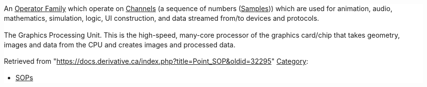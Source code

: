 An [Operator Family](Operator_Family.html "Operator Family") which operate on [Channels](Channel.html "Channel") (a sequence of numbers ([Samples](Sample.html "Sample"))) which are used for animation, audio, mathematics, simulation, logic, UI construction, and data streamed from/to devices and protocols.

The Graphics Processing Unit. This is the high-speed, many-core processor of the graphics card/chip that takes geometry, images and data from the CPU and creates images and processed data.

Retrieved from "<https://docs.derivative.ca/index.php?title=Point_SOP&oldid=32295>"
[Category](Special_Categories.html "Special:Categories"):
* [SOPs](https://docs.derivative.ca/index.php?title=Category:SOPs&action=edit&redlink=1 "Category:SOPs (page does not exist)")